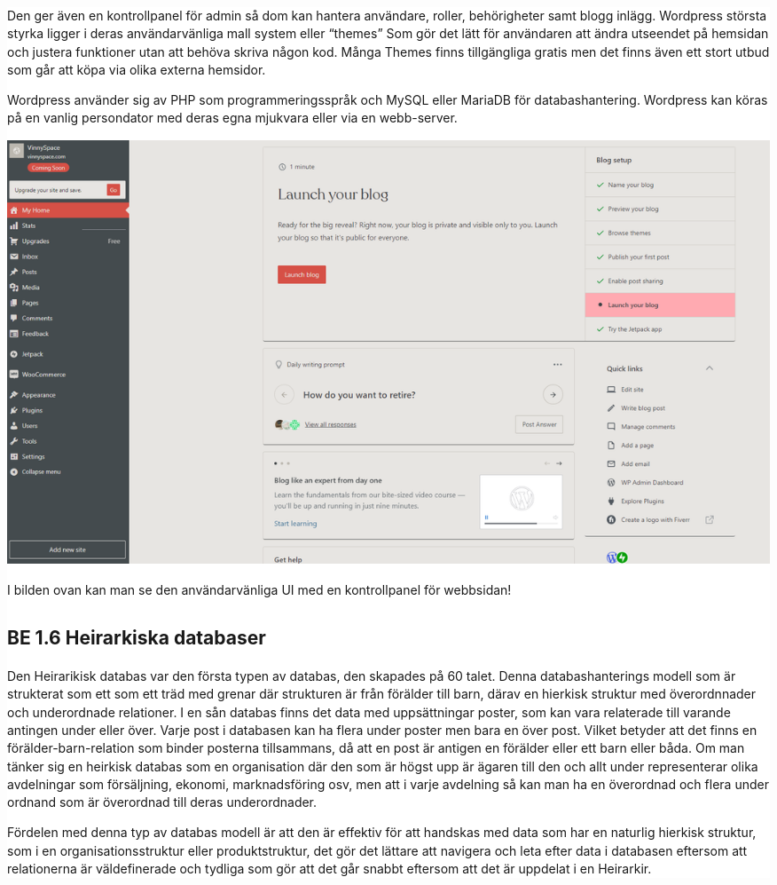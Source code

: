 Den ger även en kontrollpanel för admin så dom kan hantera användare, roller, behörigheter samt blogg inlägg.
Wordpress största styrka ligger i deras användarvänliga mall system eller “themes”
Som gör det lätt för användaren att ändra utseendet på hemsidan och justera funktioner utan att behöva skriva någon kod.
Många Themes finns tillgängliga gratis men det finns även ett stort utbud som går att köpa via olika externa hemsidor.

Wordpress använder sig av PHP som programmeringsspråk och MySQL eller MariaDB för databashantering.
Wordpress kan köras på en vanlig persondator med deras egna mjukvara eller via en webb-server.

<img src="/img/wordpress.exempel.png">

I bilden ovan kan man se den användarvänliga UI med en kontrollpanel för webbsidan!
## BE 1.6 Heirarkiska databaser

Den Heirarikisk databas var den första typen av databas, den skapades på 60 talet. Denna databashanterings modell som är strukterat som ett som ett träd med grenar där strukturen är från förälder till barn, därav en hierkisk struktur med överordnnader och underordnade relationer.
I en sån databas finns det data med uppsättningar poster, som kan vara relaterade till varande antingen under eller över. Varje post i databasen kan ha flera under poster men bara en över post. Vilket betyder att det finns en förälder-barn-relation som binder posterna tillsammans, då att en post är antigen en förälder eller ett barn eller båda. Om man tänker sig en heirkisk databas som en organisation där den som är högst upp är ägaren till den och allt under representerar olika avdelningar som försäljning, ekonomi, marknadsföring osv, men att i varje avdelning så kan man ha en överordnad och flera under ordnand som är överordnad till deras underordnader.

Fördelen med denna typ av databas modell är att den är effektiv för att handskas med data som har en naturlig hierkisk struktur, som i en organisationsstruktur eller produktstruktur, det gör det lättare att navigera och leta efter data i databasen eftersom att relationerna är väldefinerade och tydliga som gör att det går snabbt eftersom att det är uppdelat i en Heirarkir. 
